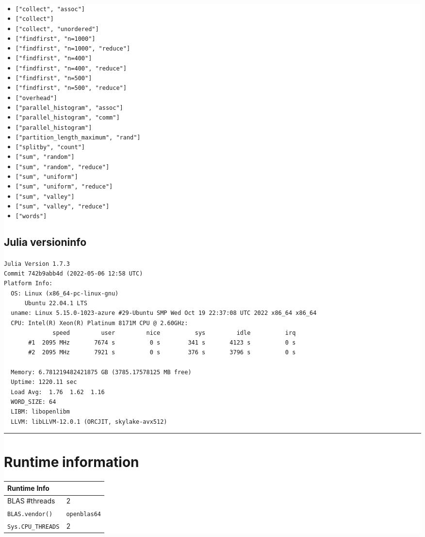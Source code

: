 - `["collect", "assoc"]`
- `["collect"]`
- `["collect", "unordered"]`
- `["findfirst", "n=1000"]`
- `["findfirst", "n=1000", "reduce"]`
- `["findfirst", "n=400"]`
- `["findfirst", "n=400", "reduce"]`
- `["findfirst", "n=500"]`
- `["findfirst", "n=500", "reduce"]`
- `["overhead"]`
- `["parallel_histogram", "assoc"]`
- `["parallel_histogram", "comm"]`
- `["parallel_histogram"]`
- `["partition_length_maximum", "rand"]`
- `["splitby", "count"]`
- `["sum", "random"]`
- `["sum", "random", "reduce"]`
- `["sum", "uniform"]`
- `["sum", "uniform", "reduce"]`
- `["sum", "valley"]`
- `["sum", "valley", "reduce"]`
- `["words"]`

## Julia versioninfo
```
Julia Version 1.7.3
Commit 742b9abb4d (2022-05-06 12:58 UTC)
Platform Info:
  OS: Linux (x86_64-pc-linux-gnu)
      Ubuntu 22.04.1 LTS
  uname: Linux 5.15.0-1023-azure #29-Ubuntu SMP Wed Oct 19 22:37:08 UTC 2022 x86_64 x86_64
  CPU: Intel(R) Xeon(R) Platinum 8171M CPU @ 2.60GHz: 
              speed         user         nice          sys         idle          irq
       #1  2095 MHz       7674 s          0 s        341 s       4123 s          0 s
       #2  2095 MHz       7921 s          0 s        376 s       3796 s          0 s
       
  Memory: 6.781219482421875 GB (3785.17578125 MB free)
  Uptime: 1220.11 sec
  Load Avg:  1.76  1.62  1.16
  WORD_SIZE: 64
  LIBM: libopenlibm
  LLVM: libLLVM-12.0.1 (ORCJIT, skylake-avx512)
```

---
# Runtime information
| Runtime Info | |
|:--|:--|
| BLAS #threads | 2 |
| `BLAS.vendor()` | `openblas64` |
| `Sys.CPU_THREADS` | 2 |
